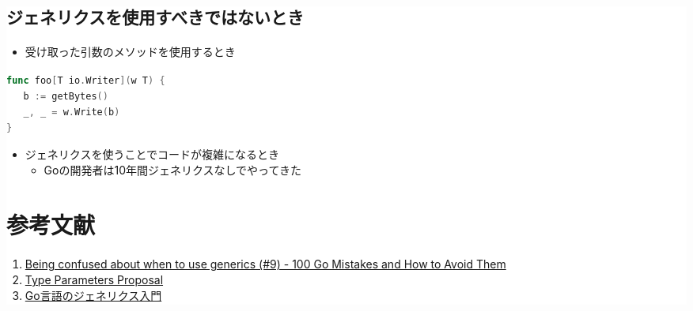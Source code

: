 ## ジェネリクスを使用すべきではないとき

* 受け取った引数のメソッドを使用するとき

```go
func foo[T io.Writer](w T) {
   b := getBytes()
   _, _ = w.Write(b)
}
```

* ジェネリクスを使うことでコードが複雑になるとき
  * Goの開発者は10年間ジェネリクスなしでやってきた

# 参考文献

1. [Being confused about when to use generics (#9) - 100 Go Mistakes and How to Avoid Them](https://100go.co/9-generics/)
1. [Type Parameters Proposal](https://go.googlesource.com/proposal/+/refs/heads/master/design/43651-type-parameters.md)
1. [Go言語のジェネリクス入門](https://zenn.dev/nobishii/articles/type_param_intro#go%E3%81%AE%E3%82%B8%E3%82%A7%E3%83%8D%E3%83%AA%E3%82%AF%E3%82%B9%E3%81%AE%E5%9F%BA%E6%9C%AC%E5%8E%9F%E5%89%87)
